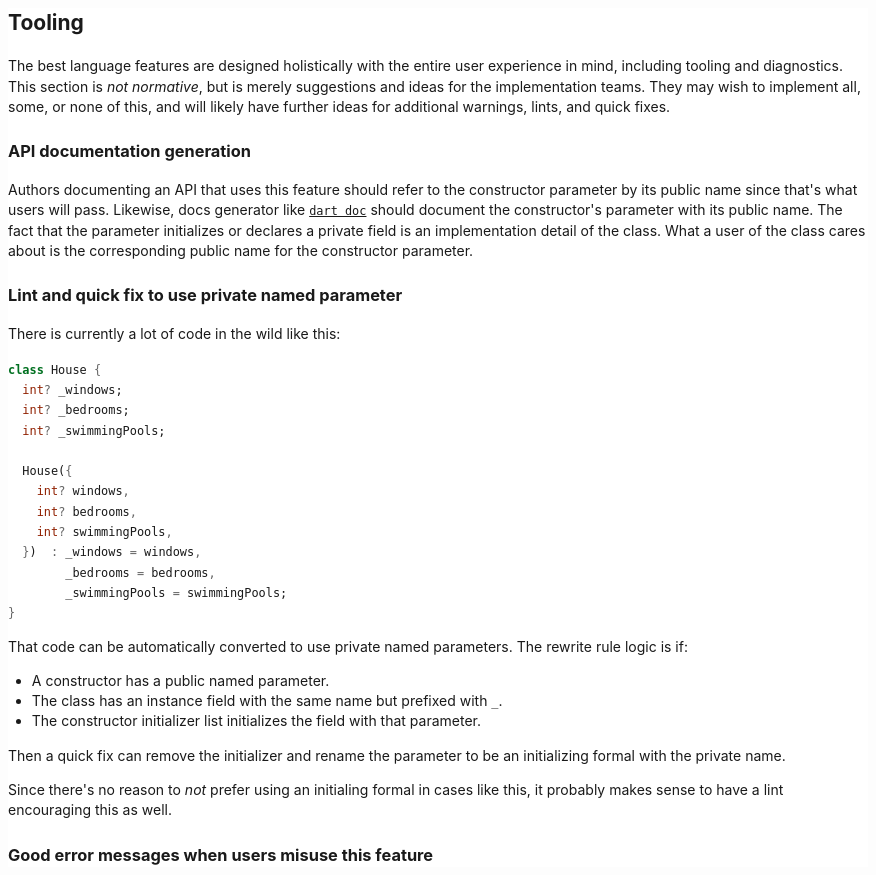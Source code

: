 ## Tooling

The best language features are designed holistically with the entire user
experience in mind, including tooling and diagnostics. This section is *not
normative*, but is merely suggestions and ideas for the implementation teams.
They may wish to implement all, some, or none of this, and will likely have
further ideas for additional warnings, lints, and quick fixes.

### API documentation generation

Authors documenting an API that uses this feature should refer to the
constructor parameter by its public name since that's what users will pass.
Likewise, docs generator like [`dart doc`][dartdoc] should document the
constructor's parameter with its public name. The fact that the parameter
initializes or declares a private field is an implementation detail of the
class. What a user of the class cares about is the corresponding public name for
the constructor parameter.

[dartdoc]: https://dart.dev/tools/dart-doc

### Lint and quick fix to use private named parameter

There is currently a lot of code in the wild like this:

```dart
class House {
  int? _windows;
  int? _bedrooms;
  int? _swimmingPools;

  House({
    int? windows,
    int? bedrooms,
    int? swimmingPools,
  })  : _windows = windows,
        _bedrooms = bedrooms,
        _swimmingPools = swimmingPools;
}
```

That code can be automatically converted to use private named parameters. The
rewrite rule logic is if:

*   A constructor has a public named parameter.
*   The class has an instance field with the same name but prefixed with `_`.
*   The constructor initializer list initializes the field with that parameter.

Then a quick fix can remove the initializer and rename the parameter to be an
initializing formal with the private name.

Since there's no reason to *not* prefer using an initialing formal in cases
like this, it probably makes sense to have a lint encouraging this as well.

### Good error messages when users misuse this feature


[#2509]: https://github.com/dart-lang/language/issues/2509
[primary constructors]: https://github.com/dart-lang/language/blob/main/working/2364%20-%20primary%20constructors/feature-specification.md
[effective private]: https://dart.dev/effective-dart/design#prefer-making-declarations-private
[pick two]: https://en.wikipedia.org/wiki/Project_management_triangle
[primary constructors]: https://github.com/dart-lang/language/blob/main/working/2364%20-%20primary%20constructors/feature-specification.md
[data classes]: https://github.com/dart-lang/language/issues/314
[primary ctors issue]: https://github.com/dart-lang/language/issues/2364
[concerns]: #concerns